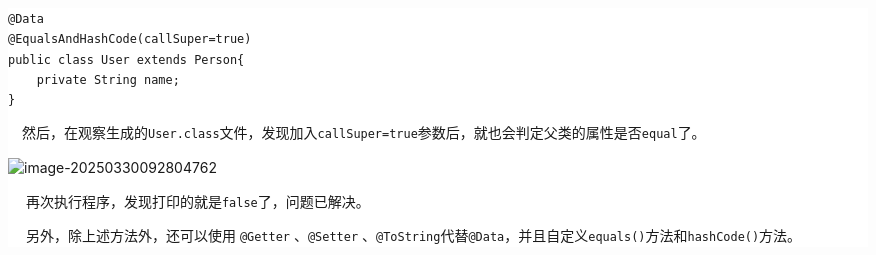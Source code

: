 ```java{2}
@Data
@EqualsAndHashCode(callSuper=true)
public class User extends Person{
    private String name;
}
```

​	　然后，在观察生成的`User.class`文件，发现加入`callSuper=true`参数后，就也会判定父类的属性是否`equal`了。

![image-20250330092804762](https://github.com/sh086/picx-images-hosting/raw/master/20250330/image-20250330092804762.8l09cclm39.webp)

​	　再次执行程序，发现打印的就是`false`了，问题已解决。

​	　另外，除上述方法外，还可以使用 `@Getter` 、`@Setter` 、`@ToString`代替`@Data`，并且自定义`equals()`方法和`hashCode()`方法。





